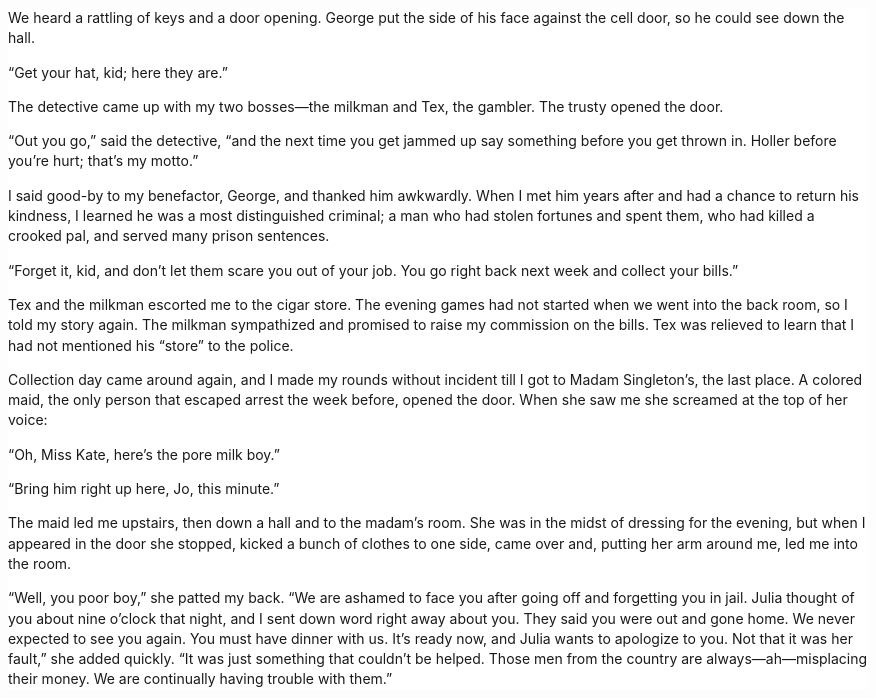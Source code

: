 We heard a rattling of keys and a door opening.
George put the side of his face against the cell door,
so he could see down the hall.

“Get your hat, kid; here they are.”

The detective came up with my two bosses—the
milkman and Tex, the gambler. The trusty opened
the door.

“Out you go,” said the detective, “and the next time
you get jammed up say something before you get
thrown in. Holler before you’re hurt; that’s my
motto.”

I said good-by to my benefactor, George, and
thanked him awkwardly. When I met him years
after and had a chance to return his kindness, I learned
he was a most distinguished criminal; a man who had
stolen fortunes and spent them, who had killed a
crooked pal, and served many prison sentences.

“Forget it, kid, and don’t let them scare you out of
your job. You go right back next week and collect
your bills.”

Tex and the milkman escorted me to the cigar store.
The evening games had not started when we went into
the back room, so I told my story again. The milkman
sympathized and promised to raise my commission on
the bills. Tex was relieved to learn that I had not
mentioned his “store” to the police.

Collection day came around again, and I made my
rounds without incident till I got to Madam
Singleton’s, the last place. A colored maid, the only person
that escaped arrest the week before, opened the door.
When she saw me she screamed at the top of her
voice:

“Oh, Miss Kate, here’s the pore milk boy.”

“Bring him right up here, Jo, this minute.”

The maid led me upstairs, then down a hall and to
the madam’s room. She was in the midst of dressing
for the evening, but when I appeared in the door she
stopped, kicked a bunch of clothes to one side, came
over and, putting her arm around me, led me into the
room.

“Well, you poor boy,” she patted my back. “We
are ashamed to face you after going off and forgetting
you in jail. Julia thought of you about nine o’clock
that night, and I sent down word right away about you.
They said you were out and gone home. We never
expected to see you again. You must have dinner with
us. It’s ready now, and Julia wants to apologize to
you. Not that it was her fault,” she added quickly.
“It was just something that couldn’t be helped. Those
men from the country are always—ah—misplacing
their money. We are continually having trouble with
them.”
